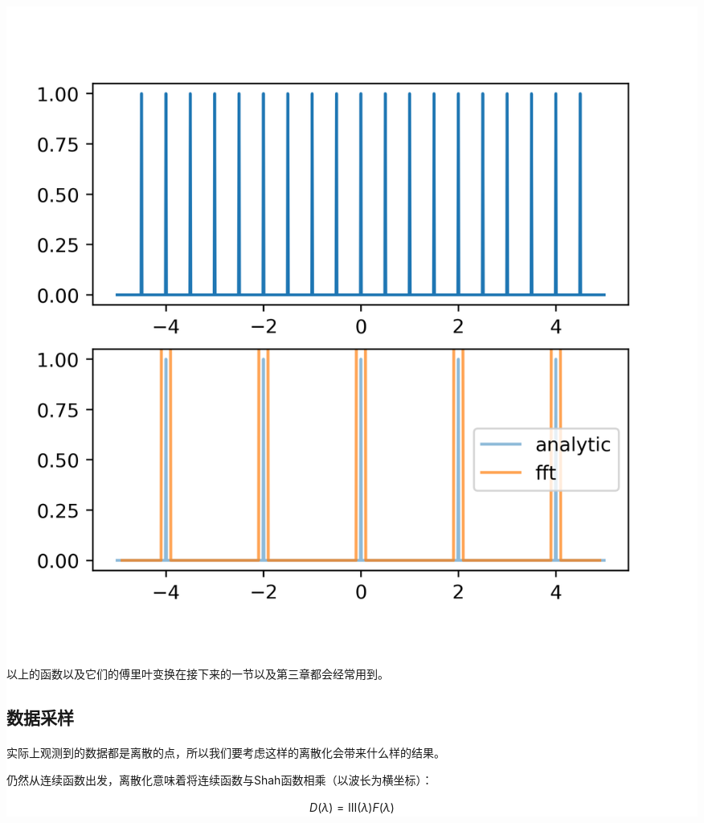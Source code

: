 ![](../img/post-OASP2/06shah.png)

以上的函数以及它们的傅里叶变换在接下来的一节以及第三章都会经常用到。

## 数据采样

实际上观测到的数据都是离散的点，所以我们要考虑这样的离散化会带来什么样的结果。

仍然从连续函数出发，离散化意味着将连续函数与Shah函数相乘（以波长为横坐标）：

$$ D(\lambda) = \mathrm{III}(\lambda)F(\lambda) $$
